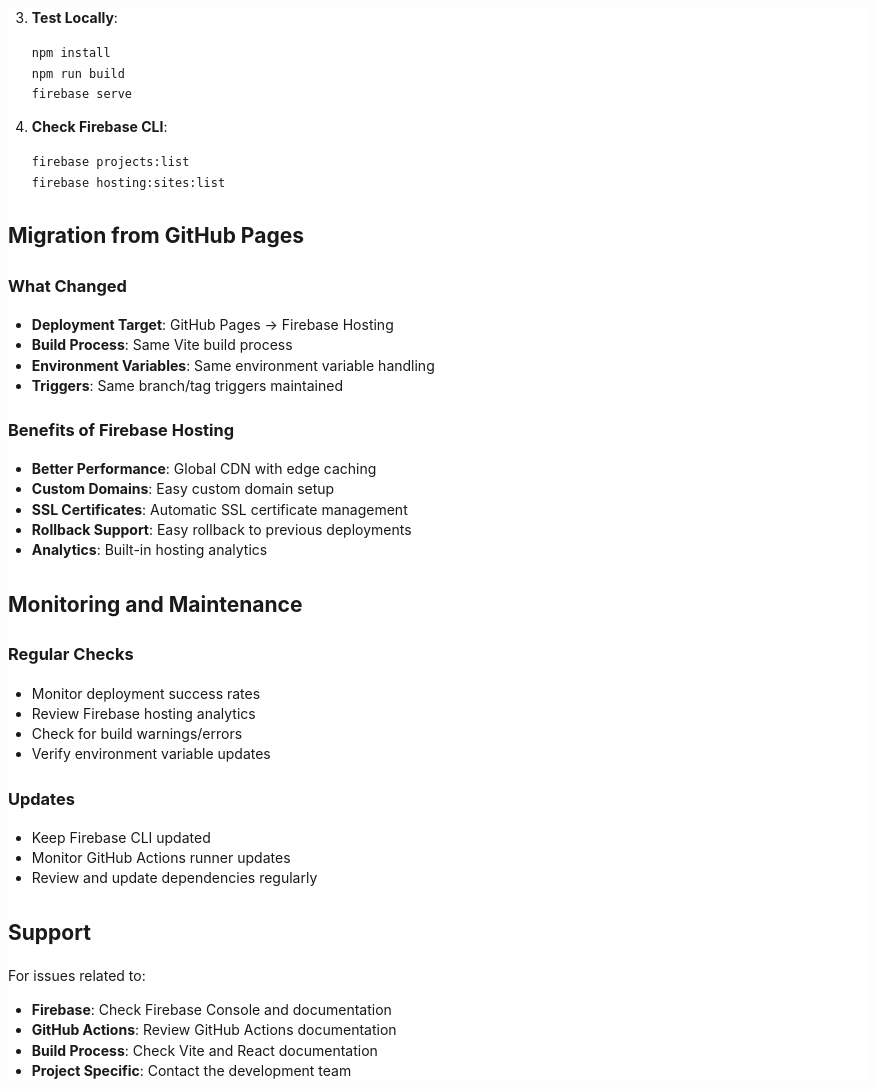 3. **Test Locally**:
   ```bash
   npm install
   npm run build
   firebase serve
   ```

4. **Check Firebase CLI**:
   ```bash
   firebase projects:list
   firebase hosting:sites:list
   ```

## Migration from GitHub Pages

### What Changed
- **Deployment Target**: GitHub Pages → Firebase Hosting
- **Build Process**: Same Vite build process
- **Environment Variables**: Same environment variable handling
- **Triggers**: Same branch/tag triggers maintained

### Benefits of Firebase Hosting
- **Better Performance**: Global CDN with edge caching
- **Custom Domains**: Easy custom domain setup
- **SSL Certificates**: Automatic SSL certificate management
- **Rollback Support**: Easy rollback to previous deployments
- **Analytics**: Built-in hosting analytics

## Monitoring and Maintenance

### Regular Checks
- Monitor deployment success rates
- Review Firebase hosting analytics
- Check for build warnings/errors
- Verify environment variable updates

### Updates
- Keep Firebase CLI updated
- Monitor GitHub Actions runner updates
- Review and update dependencies regularly

## Support

For issues related to:
- **Firebase**: Check Firebase Console and documentation
- **GitHub Actions**: Review GitHub Actions documentation
- **Build Process**: Check Vite and React documentation
- **Project Specific**: Contact the development team